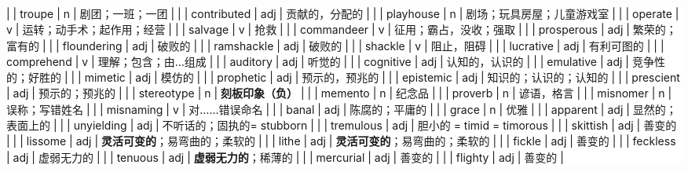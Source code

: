 |      | troupe               | n       | 剧团；一班；一团                                |
|      | contributed          | adj     | 贡献的，分配的                                  |
|      | playhouse            | n       | 剧场；玩具房屋；儿童游戏室                      |
|      | operate              | v       | 运转；动手术；起作用；经营                      |
|      | salvage              | v       | 抢救                                            |
|      | commandeer           | v       | 征用；霸占，没收；强取                          |
|      | prosperous           | adj     | 繁荣的；富有的                                  |
|      | floundering          | adj     | 破败的                                          |
|      | ramshackle           | adj     | 破败的                                          |
|      | shackle              | v       | 阻止，阻碍                                      |
|      | lucrative            | adj     | 有利可图的                                      |
|      | comprehend           | v       | 理解；包含；由…组成                             |
|      | auditory             | adj     | 听觉的                                          |
|      | cognitive            | adj     | 认知的，认识的                                  |
|      | emulative            | adj     | 竞争性的；好胜的                                |
|      | mimetic              | adj     | 模仿的                                          |
|      | prophetic            | adj     | 预示的，预兆的                                  |
|      | epistemic            | adj     | 知识的；认识的；认知的                          |
|      | prescient            | adj     | 预示的；预兆的                                  |
|      | stereotype           | n       | **刻板印象（负）**                              |
|      | memento              | n       | 纪念品                                          |
|      | proverb              | n       | 谚语，格言                                      |
|      | misnomer             | n       | 误称；写错姓名                                  |
|      | misnaming            | v       | 对……错误命名                                    |
|      | banal                | adj     | 陈腐的；平庸的                                  |
|      | grace                | n       | 优雅                                            |
|      | apparent             | adj     | 显然的；表面上的                                |
|      | unyielding           | adj     | 不听话的；固执的= stubborn                      |
|      | tremulous            | adj     | 胆小的 = timid = timorous                       |
|      | skittish             | adj     | 善变的                                          |
|      | lissome              | adj     | **灵活可变的**；易弯曲的；柔软的                |
|      | lithe                | adj     | **灵活可变的**；易弯曲的；柔软的                |
|      | fickle               | adj     | 善变的                                          |
|      | feckless             | adj     | 虚弱无力的                                      |
|      | tenuous              | adj     | **虚弱无力的**；稀薄的                          |
|      | mercurial            | adj     | 善变的                                          |
|      | flighty              | adj     | 善变的                                          |